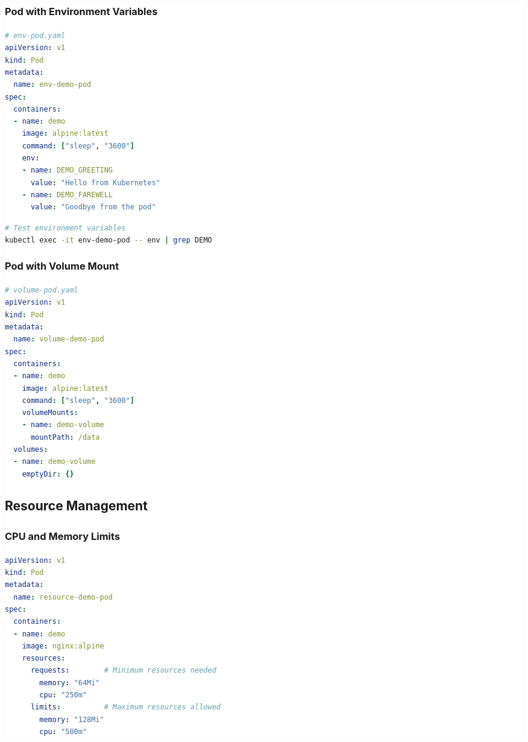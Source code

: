 ### Pod with Environment Variables
```yaml
# env-pod.yaml
apiVersion: v1
kind: Pod
metadata:
  name: env-demo-pod
spec:
  containers:
  - name: demo
    image: alpine:latest
    command: ["sleep", "3600"]
    env:
    - name: DEMO_GREETING
      value: "Hello from Kubernetes"
    - name: DEMO_FAREWELL
      value: "Goodbye from the pod"
```

```bash
# Test environment variables
kubectl exec -it env-demo-pod -- env | grep DEMO
```

### Pod with Volume Mount
```yaml
# volume-pod.yaml
apiVersion: v1
kind: Pod
metadata:
  name: volume-demo-pod
spec:
  containers:
  - name: demo
    image: alpine:latest
    command: ["sleep", "3600"]
    volumeMounts:
    - name: demo-volume
      mountPath: /data
  volumes:
  - name: demo-volume
    emptyDir: {}
```

## Resource Management

### CPU and Memory Limits
```yaml
apiVersion: v1
kind: Pod
metadata:
  name: resource-demo-pod
spec:
  containers:
  - name: demo
    image: nginx:alpine
    resources:
      requests:        # Minimum resources needed
        memory: "64Mi"
        cpu: "250m"
      limits:          # Maximum resources allowed
        memory: "128Mi"
        cpu: "500m"
```